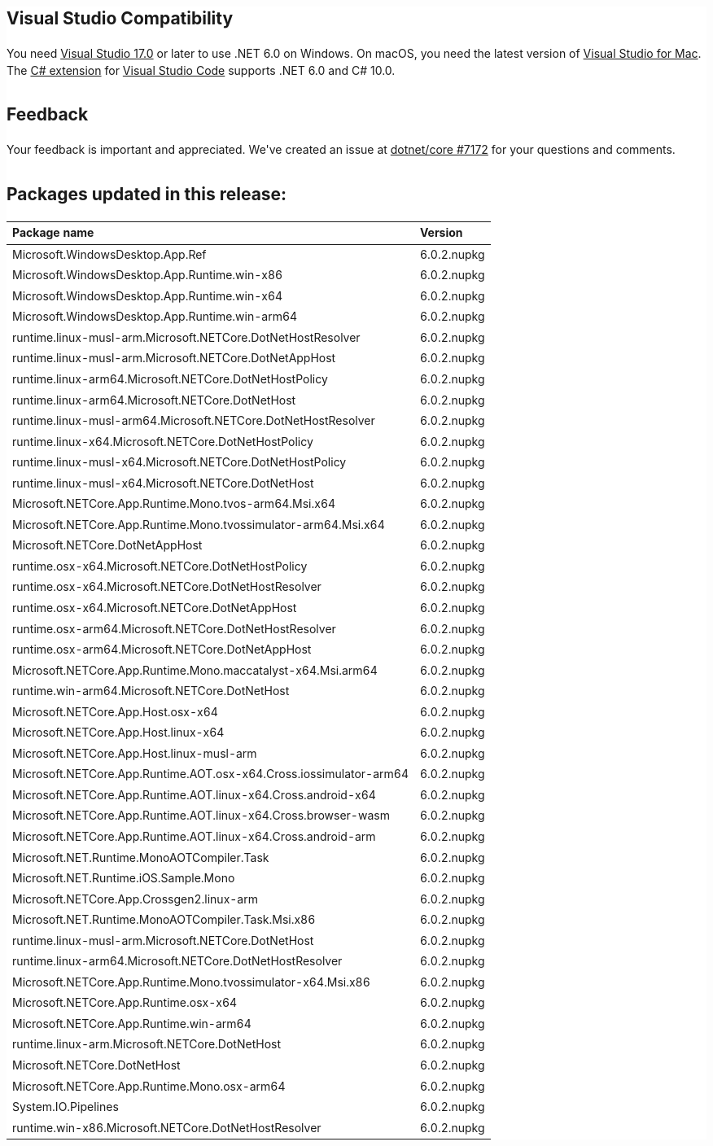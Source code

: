 
## Visual Studio Compatibility

You need [Visual Studio 17.0](https://visualstudio.microsoft.com) or later to use .NET 6.0 on Windows. On macOS, you need the latest version of [Visual Studio for Mac](https://visualstudio.microsoft.com/vs/mac/). The [C# extension](https://code.visualstudio.com/docs/languages/dotnet) for [Visual Studio Code](https://code.visualstudio.com/) supports .NET 6.0 and C# 10.0.

## Feedback

Your feedback is important and appreciated. We've created an issue at [dotnet/core #7172](https://github.com/dotnet/core/issues/7172) for your questions and comments.


[blob-runtime]: https://dotnetcli.blob.core.windows.net/dotnet/Runtime/
[blob-sdk]: https://dotnetcli.blob.core.windows.net/dotnet/Sdk/
[release-notes]: https://github.com/dotnet/core/blob/main/release-notes/6.0/6.0.2/6.0.2.md

[checksums-runtime]: https://dotnetcli.blob.core.windows.net/dotnet/checksums/6.0.2-sha.txt
[checksums-sdk]: https://dotnetcli.blob.core.windows.net/dotnet/checksums/6.0.2-sha.txt

[linux-install]: https://learn.microsoft.com/dotnet/core/install/linux
[linux-setup]: https://github.com/dotnet/core/blob/main/Documentation/linux-setup.md

[dotnet-blog]:  https://devblogs.microsoft.com/dotnet/announcing-net-6/
[aspnet-blog]: https://devblogs.microsoft.com/dotnet/announcing-asp-net-core-in-net-6/
[maui-blog]: https://devblogs.microsoft.com/dotnet/update-on-dotnet-maui/

[linux-packages]: ../install-linux.md

## Packages updated in this release:

Package name | Version
:----------- | :------------------
Microsoft.WindowsDesktop.App.Ref | 6.0.2.nupkg
Microsoft.WindowsDesktop.App.Runtime.win-x86 | 6.0.2.nupkg
Microsoft.WindowsDesktop.App.Runtime.win-x64 | 6.0.2.nupkg
Microsoft.WindowsDesktop.App.Runtime.win-arm64 | 6.0.2.nupkg
runtime.linux-musl-arm.Microsoft.NETCore.DotNetHostResolver | 6.0.2.nupkg
runtime.linux-musl-arm.Microsoft.NETCore.DotNetAppHost | 6.0.2.nupkg
runtime.linux-arm64.Microsoft.NETCore.DotNetHostPolicy | 6.0.2.nupkg
runtime.linux-arm64.Microsoft.NETCore.DotNetHost | 6.0.2.nupkg
runtime.linux-musl-arm64.Microsoft.NETCore.DotNetHostResolver | 6.0.2.nupkg
runtime.linux-x64.Microsoft.NETCore.DotNetHostPolicy | 6.0.2.nupkg
runtime.linux-musl-x64.Microsoft.NETCore.DotNetHostPolicy | 6.0.2.nupkg
runtime.linux-musl-x64.Microsoft.NETCore.DotNetHost | 6.0.2.nupkg
Microsoft.NETCore.App.Runtime.Mono.tvos-arm64.Msi.x64 | 6.0.2.nupkg
Microsoft.NETCore.App.Runtime.Mono.tvossimulator-arm64.Msi.x64 | 6.0.2.nupkg
Microsoft.NETCore.DotNetAppHost | 6.0.2.nupkg
runtime.osx-x64.Microsoft.NETCore.DotNetHostPolicy | 6.0.2.nupkg
runtime.osx-x64.Microsoft.NETCore.DotNetHostResolver | 6.0.2.nupkg
runtime.osx-x64.Microsoft.NETCore.DotNetAppHost | 6.0.2.nupkg
runtime.osx-arm64.Microsoft.NETCore.DotNetHostResolver | 6.0.2.nupkg
runtime.osx-arm64.Microsoft.NETCore.DotNetAppHost | 6.0.2.nupkg
Microsoft.NETCore.App.Runtime.Mono.maccatalyst-x64.Msi.arm64 | 6.0.2.nupkg
runtime.win-arm64.Microsoft.NETCore.DotNetHost | 6.0.2.nupkg
Microsoft.NETCore.App.Host.osx-x64 | 6.0.2.nupkg
Microsoft.NETCore.App.Host.linux-x64 | 6.0.2.nupkg
Microsoft.NETCore.App.Host.linux-musl-arm | 6.0.2.nupkg
Microsoft.NETCore.App.Runtime.AOT.osx-x64.Cross.iossimulator-arm64 | 6.0.2.nupkg
Microsoft.NETCore.App.Runtime.AOT.linux-x64.Cross.android-x64 | 6.0.2.nupkg
Microsoft.NETCore.App.Runtime.AOT.linux-x64.Cross.browser-wasm | 6.0.2.nupkg
Microsoft.NETCore.App.Runtime.AOT.linux-x64.Cross.android-arm | 6.0.2.nupkg
Microsoft.NET.Runtime.MonoAOTCompiler.Task | 6.0.2.nupkg
Microsoft.NET.Runtime.iOS.Sample.Mono | 6.0.2.nupkg
Microsoft.NETCore.App.Crossgen2.linux-arm | 6.0.2.nupkg
Microsoft.NET.Runtime.MonoAOTCompiler.Task.Msi.x86 | 6.0.2.nupkg
runtime.linux-musl-arm.Microsoft.NETCore.DotNetHost | 6.0.2.nupkg
runtime.linux-arm64.Microsoft.NETCore.DotNetHostResolver | 6.0.2.nupkg
Microsoft.NETCore.App.Runtime.Mono.tvossimulator-x64.Msi.x86 | 6.0.2.nupkg
Microsoft.NETCore.App.Runtime.osx-x64 | 6.0.2.nupkg
Microsoft.NETCore.App.Runtime.win-arm64 | 6.0.2.nupkg
runtime.linux-arm.Microsoft.NETCore.DotNetHost | 6.0.2.nupkg
Microsoft.NETCore.DotNetHost | 6.0.2.nupkg
Microsoft.NETCore.App.Runtime.Mono.osx-arm64 | 6.0.2.nupkg
System.IO.Pipelines | 6.0.2.nupkg
runtime.win-x86.Microsoft.NETCore.DotNetHostResolver | 6.0.2.nupkg

[//]: # ( Runtime 6.0.2)
[dotnet-runtime-linux-arm.tar.gz]: https://download.visualstudio.microsoft.com/download/pr/fbc7f55f-9a43-498c-a7f0-ad589c64d7d4/e48b95570140a2d9ba460ef9c98f6b1c/dotnet-runtime-6.0.2-linux-arm.tar.gz
[dotnet-runtime-linux-arm64.tar.gz]: https://download.visualstudio.microsoft.com/download/pr/8555e038-2eb9-4042-a3dc-7453ec204a56/bb90dd8837905df3c4351ea2e9ee313d/dotnet-runtime-6.0.2-linux-arm64.tar.gz
[dotnet-runtime-linux-musl-arm.tar.gz]: https://download.visualstudio.microsoft.com/download/pr/596ee18d-ca60-4f8c-9911-b1e8b719d8fc/cf5e9e0e7a19eee8d7c552a820b36610/dotnet-runtime-6.0.2-linux-musl-arm.tar.gz
[dotnet-runtime-linux-musl-arm64.tar.gz]: https://download.visualstudio.microsoft.com/download/pr/79cd34f1-f6ac-4221-a9bc-eebcbc1dc841/c3947f70db237e28a803e32ea251495b/dotnet-runtime-6.0.2-linux-musl-arm64.tar.gz
[dotnet-runtime-linux-musl-x64.tar.gz]: https://download.visualstudio.microsoft.com/download/pr/5909f754-76d2-4035-b3f9-e38e584701a4/8a5393e487d19a13e5f627e97220d1f1/dotnet-runtime-6.0.2-linux-musl-x64.tar.gz
[dotnet-runtime-linux-x64.tar.gz]: https://download.visualstudio.microsoft.com/download/pr/eec7db31-0187-4751-88ec-53ea526d4d35/d183e3973cc9a4b988cd4d1184db433f/dotnet-runtime-6.0.2-linux-x64.tar.gz
[dotnet-runtime-osx-arm64.pkg]: https://download.visualstudio.microsoft.com/download/pr/5394003a-5562-49f6-b3ae-10c4a7c24a2b/842e6bf147bfe393c6b1abe668762f91/dotnet-runtime-6.0.2-osx-arm64.pkg
[dotnet-runtime-osx-arm64.tar.gz]: https://download.visualstudio.microsoft.com/download/pr/08eec5d9-8351-4fe2-a72d-e07e8d47dee3/eed47ab0aff7727bd6e9dab00f82ac55/dotnet-runtime-6.0.2-osx-arm64.tar.gz
[dotnet-runtime-osx-x64.pkg]: https://download.visualstudio.microsoft.com/download/pr/26d5913f-8f8b-4894-a548-f9612b34f669/4765d40fddb545a7437812ae4d6efe12/dotnet-runtime-6.0.2-osx-x64.pkg
[dotnet-runtime-osx-x64.tar.gz]: https://download.visualstudio.microsoft.com/download/pr/80757dcc-b60f-4889-b57f-6c26e52e1083/7aca1905ea34bc25eddf676ba90c8206/dotnet-runtime-6.0.2-osx-x64.tar.gz
[dotnet-runtime-win-arm64.exe]: https://download.visualstudio.microsoft.com/download/pr/f121418a-ccef-43a6-b3dd-bcff9c88d55a/e81d8ae35ba77d4123807a47d3d1cfa5/dotnet-runtime-6.0.2-win-arm64.exe
[dotnet-runtime-win-arm64.zip]: https://download.visualstudio.microsoft.com/download/pr/2eb18952-6661-4492-bbfb-3413305558fe/2892dfa468ddb50887bad1949d24c0f3/dotnet-runtime-6.0.2-win-arm64.zip
[dotnet-runtime-win-x64.exe]: https://download.visualstudio.microsoft.com/download/pr/0b3e8ad9-7914-4489-8d02-58b551c2efea/fdc3f3a171bf0b7bb90c01f5faa59fc4/dotnet-runtime-6.0.2-win-x64.exe
[dotnet-runtime-win-x64.zip]: https://download.visualstudio.microsoft.com/download/pr/440412ac-a97b-41ef-82e5-d94b37faaca8/aea4a8e256bf1a302009600acb7b4f78/dotnet-runtime-6.0.2-win-x64.zip
[dotnet-runtime-win-x86.exe]: https://download.visualstudio.microsoft.com/download/pr/2c266f64-4c86-4209-8113-0146a9c93bef/f771275c8cb0df884dcfc290569fba3a/dotnet-runtime-6.0.2-win-x86.exe
[dotnet-runtime-win-x86.zip]: https://download.visualstudio.microsoft.com/download/pr/00b9a13e-2510-43bc-9a42-5790cff4c488/953da2cc952fa0147b2269c4fa099e7f/dotnet-runtime-6.0.2-win-x86.zip
[//]: # ( WindowsDesktop 6.0.2)
[windowsdesktop-runtime-win-arm64.exe]: https://download.visualstudio.microsoft.com/download/pr/477d9d58-a6b5-41b9-8ce9-bb1791aa54d3/8a3f2a2f843b2198b5d9cdd279dc2051/windowsdesktop-runtime-6.0.2-win-arm64.exe
[windowsdesktop-runtime-win-x64.exe]: https://download.visualstudio.microsoft.com/download/pr/7fbe3ce3-4082-4995-93de-674038ac919b/56d3fa94d78dc3f39fc70d73ef174c93/windowsdesktop-runtime-6.0.2-win-x64.exe
[windowsdesktop-runtime-win-x86.exe]: https://download.visualstudio.microsoft.com/download/pr/f5f7ed62-0973-400b-9772-4cf0eef96801/87959c77e1fceeafc40c867f9c238bbc/windowsdesktop-runtime-6.0.2-win-x86.exe
[//]: # ( ASP 6.0.2)
[aspnetcore-runtime-linux-arm.tar.gz]: https://download.visualstudio.microsoft.com/download/pr/a7e77f1a-db9d-403f-a611-f925cea0e6f3/af5baacfa05d023671f08bf14f98bcb2/aspnetcore-runtime-6.0.2-linux-arm.tar.gz
[aspnetcore-runtime-linux-arm64.tar.gz]: https://download.visualstudio.microsoft.com/download/pr/51b8de3c-7f68-46cd-96dd-de822855d744/cd8ed6f4342d294df04720006d0eba61/aspnetcore-runtime-6.0.2-linux-arm64.tar.gz
[aspnetcore-runtime-linux-musl-arm.tar.gz]: https://download.visualstudio.microsoft.com/download/pr/2868e1e3-2c17-4e9e-9061-544b91b2a5fb/183bf6cd4c953d4364a23a69c586d962/aspnetcore-runtime-6.0.2-linux-musl-arm.tar.gz
[aspnetcore-runtime-linux-musl-arm64.tar.gz]: https://download.visualstudio.microsoft.com/download/pr/76f3bb77-ca89-40a9-a183-27ec34b404e0/c4e0d6a04184a1e68cdd98af72cd32e6/aspnetcore-runtime-6.0.2-linux-musl-arm64.tar.gz
[aspnetcore-runtime-linux-musl-x64.tar.gz]: https://download.visualstudio.microsoft.com/download/pr/34c656ac-3a46-4bcf-98c9-72011cc58446/44069e0768a03136483fbe6cd5ac6832/aspnetcore-runtime-6.0.2-linux-musl-x64.tar.gz
[aspnetcore-runtime-linux-x64.tar.gz]: https://download.visualstudio.microsoft.com/download/pr/26078483-7a4c-4113-8c39-eab5ee24f10f/3c2d24a5c71179af652cc92e8b57eb5f/aspnetcore-runtime-6.0.2-linux-x64.tar.gz
[aspnetcore-runtime-osx-arm64.tar.gz]: https://download.visualstudio.microsoft.com/download/pr/e546f64b-b7f9-44f4-ab6e-ca66cbe6fd70/e96aec59c429914c850c22cdc96582f8/aspnetcore-runtime-6.0.2-osx-arm64.tar.gz
[aspnetcore-runtime-osx-x64.tar.gz]: https://download.visualstudio.microsoft.com/download/pr/d4c3fc11-b8c5-4e5f-91e7-ee47be5737ca/35f7c55f53d8bb2e8f950b00078f57e4/aspnetcore-runtime-6.0.2-osx-x64.tar.gz
[aspnetcore-runtime-win-arm64.zip]: https://download.visualstudio.microsoft.com/download/pr/98d90c10-c156-4fe5-93c3-109da0e7f55a/41953df9f595e9bcfbd5eba2ca4e433e/aspnetcore-runtime-6.0.2-win-arm64.zip
[aspnetcore-runtime-win-x64.exe]: https://download.visualstudio.microsoft.com/download/pr/ef70aabf-e945-4a82-8303-7675e84a183c/a1ef3d32b8572842684974747eee034b/aspnetcore-runtime-6.0.2-win-x64.exe
[aspnetcore-runtime-win-x64.zip]: https://download.visualstudio.microsoft.com/download/pr/9f160a60-8393-4d8a-a05d-5b2276bb9b17/8bde8c2366c2afb86d30716064153b9f/aspnetcore-runtime-6.0.2-win-x64.zip
[aspnetcore-runtime-win-x86.exe]: https://download.visualstudio.microsoft.com/download/pr/ad7d20a7-debf-4399-b59b-04419ae7adfe/73918e15d0bde4431546d8f659ed7381/aspnetcore-runtime-6.0.2-win-x86.exe
[aspnetcore-runtime-win-x86.zip]: https://download.visualstudio.microsoft.com/download/pr/8ea53d4b-faf7-4f3a-8c24-604be00078da/92e107f6c8928eb2fd3cec48fa59ce55/aspnetcore-runtime-6.0.2-win-x86.zip
[dotnet-hosting-win.exe]: https://download.visualstudio.microsoft.com/download/pr/e77fd80d-b12b-4d8c-9dc2-a22007f44cc8/ad05622589430ca580b7309513f139fe/dotnet-hosting-6.0.2-win.exe
[//]: # ( SDK 6.0.102)
[dotnet-sdk-linux-arm.tar.gz]: https://download.visualstudio.microsoft.com/download/pr/2509d293-6a9f-4108-8fe1-10e78341c5df/18f693729320bdbb5e8d936460dd0e2b/dotnet-sdk-6.0.102-linux-arm.tar.gz
[dotnet-sdk-linux-arm64.tar.gz]: https://download.visualstudio.microsoft.com/download/pr/93dd8d1e-f2af-45b1-8e86-9b8c3d58f4d2/b3fc3ef9da1db691043387fcb56f4d6f/dotnet-sdk-6.0.102-linux-arm64.tar.gz
[dotnet-sdk-linux-musl-arm.tar.gz]: https://download.visualstudio.microsoft.com/download/pr/43fcff14-e581-444b-a1a7-c37f3a3fc791/d7c2cede186c84320f69c81de66dcd99/dotnet-sdk-6.0.102-linux-musl-arm.tar.gz
[dotnet-sdk-linux-musl-arm64.tar.gz]: https://download.visualstudio.microsoft.com/download/pr/cb6336ef-498e-4338-beab-221630859aff/379e00a136ce163a9093c90c02ef1201/dotnet-sdk-6.0.102-linux-musl-arm64.tar.gz
[dotnet-sdk-linux-musl-x64.tar.gz]: https://download.visualstudio.microsoft.com/download/pr/b2ba63e0-46ae-44e5-b68d-ae95ae605761/1b909af283b455ee1c4cd54d2704ddae/dotnet-sdk-6.0.102-linux-musl-x64.tar.gz
[dotnet-sdk-linux-x64.tar.gz]: https://download.visualstudio.microsoft.com/download/pr/e7acb87d-ab08-4620-9050-b3e80f688d36/e93bbadc19b12f81e3a6761719f28b47/dotnet-sdk-6.0.102-linux-x64.tar.gz
[dotnet-sdk-osx-arm64.pkg]: https://download.visualstudio.microsoft.com/download/pr/cc2a94b1-7f3c-44f8-a842-f288a0cff04e/32446a93655522a1f933d4afb5e15836/dotnet-sdk-6.0.102-osx-arm64.pkg
[dotnet-sdk-osx-arm64.tar.gz]: https://download.visualstudio.microsoft.com/download/pr/4ff10ff8-5986-4b45-a9e8-a32942f03d61/d9a5301523ad1134b7c175be1fca42b5/dotnet-sdk-6.0.102-osx-arm64.tar.gz
[dotnet-sdk-osx-x64.pkg]: https://download.visualstudio.microsoft.com/download/pr/8509554d-61b4-43b8-b934-ad2e679ce18f/aa565a52b909b3133ef6763bb2868a49/dotnet-sdk-6.0.102-osx-x64.pkg
[dotnet-sdk-osx-x64.tar.gz]: https://download.visualstudio.microsoft.com/download/pr/17115de2-6099-4c24-9a66-d89d25f52968/9f55035d1a43a5d133c6a0bd35230d69/dotnet-sdk-6.0.102-osx-x64.tar.gz
[dotnet-sdk-win-arm64.exe]: https://download.visualstudio.microsoft.com/download/pr/05d08766-81a8-4561-8392-6ab88675c6e5/46a0f5a95be3fa7e5c4204503334cbe7/dotnet-sdk-6.0.102-win-arm64.exe
[dotnet-sdk-win-arm64.zip]: https://download.visualstudio.microsoft.com/download/pr/0217e9f0-f218-41ac-995c-300aaf05db26/9b9e2fa1f4bc4270c00aa1882c4b9605/dotnet-sdk-6.0.102-win-arm64.zip
[dotnet-sdk-win-x64.exe]: https://download.visualstudio.microsoft.com/download/pr/fb14ba65-a9c9-49ce-9106-d0388b35ae1b/7bbfe92fb68e0c9330c9106b5c55869d/dotnet-sdk-6.0.102-win-x64.exe
[dotnet-sdk-win-x64.zip]: https://download.visualstudio.microsoft.com/download/pr/302ca2e5-96d3-4792-a213-ab71d50577b0/9a9c160c69a3fdca8473e43c2510dbef/dotnet-sdk-6.0.102-win-x64.zip
[dotnet-sdk-win-x86.exe]: https://download.visualstudio.microsoft.com/download/pr/c1b52d02-1b8a-4a10-81de-65ccd6d7a226/fee3322b6047e170ed2505059cfd1815/dotnet-sdk-6.0.102-win-x86.exe
[dotnet-sdk-win-x86.zip]: https://download.visualstudio.microsoft.com/download/pr/39e89851-1d41-4330-9bfd-2fa71bfed68b/2c4ae78e73779c925f9c0f9a13cb8fc8/dotnet-sdk-6.0.102-win-x86.zip